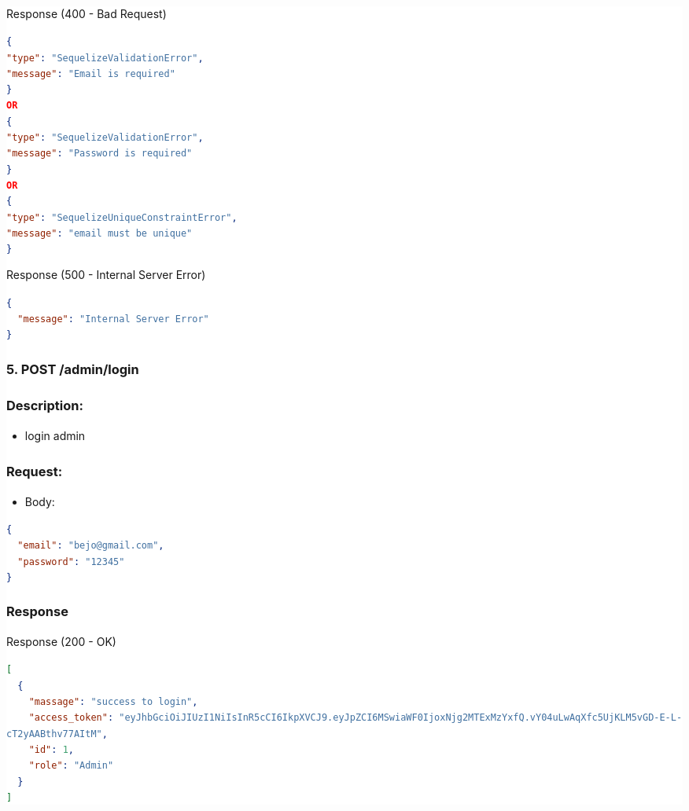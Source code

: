 Response (400 - Bad Request)

```json
{
"type": "SequelizeValidationError",
"message": "Email is required"
}
OR
{
"type": "SequelizeValidationError",
"message": "Password is required"
}
OR
{
"type": "SequelizeUniqueConstraintError",
"message": "email must be unique"
}
```

Response (500 - Internal Server Error)

```json
{
  "message": "Internal Server Error"
}
```

### 5. POST /admin/login

### Description:

- login admin

### Request:

- Body:

```json
{
  "email": "bejo@gmail.com",
  "password": "12345"
}
```

### Response

Response (200 - OK)

```json
[
  {
    "massage": "success to login",
    "access_token": "eyJhbGciOiJIUzI1NiIsInR5cCI6IkpXVCJ9.eyJpZCI6MSwiaWF0IjoxNjg2MTExMzYxfQ.vY04uLwAqXfc5UjKLM5vGD-E-L-cT2yAABthv77AItM",
    "id": 1,
    "role": "Admin"
  }
]
```
